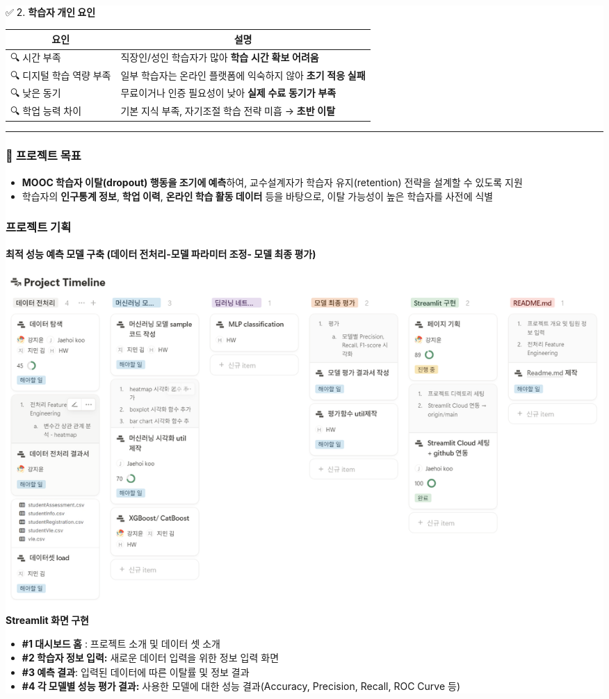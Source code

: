 ✅ 2. **학습자 개인 요인**

| 요인 | 설명 |
| --- | --- |
| 🔍 시간 부족 | 직장인/성인 학습자가 많아 **학습 시간 확보 어려움** |
| 🔍 디지털 학습 역량 부족 | 일부 학습자는 온라인 플랫폼에 익숙하지 않아 **초기 적응 실패** |
| 🔍 낮은 동기 | 무료이거나 인증 필요성이 낮아 **실제 수료 동기가 부족** |
| 🔍 학업 능력 차이 | 기본 지식 부족, 자기조절 학습 전략 미흡 → **초반 이탈** |

---

### 🎯  **프로젝트 목표**

- **MOOC 학습자 이탈(dropout) 행동을 조기에 예측**하여, 교수설계자가 학습자 유지(retention) 전략을 설계할 수 있도록 지원
- 학습자의 **인구통계 정보**, **학업 이력**, **온라인 학습 활동 데이터** 등을 바탕으로, 이탈 가능성이 높은 학습자를 사전에 식별

### **프로젝트 기획**

**최적 성능 예측 모델 구축 (데이터 전처리-모델 파라미터 조정- 모델 최종 평가)**

![image.png](img/project.png)

**Streamlit 화면 구현** 

- **#1 대시보드 홈** :  프로젝트 소개 및 데이터 셋 소개
- **#2 학습자 정보 입력:** 새로운 데이터 입력을 위한 정보 입력 화면
- **#3 예측 결과**: 입력된 데이터에 따른 이탈률 및 정보 결과
- **#4 각 모델별 성능 평가 결과:** 사용한 모델에 대한 성능 결과(Accuracy, Precision, Recall, ROC Curve 등)
